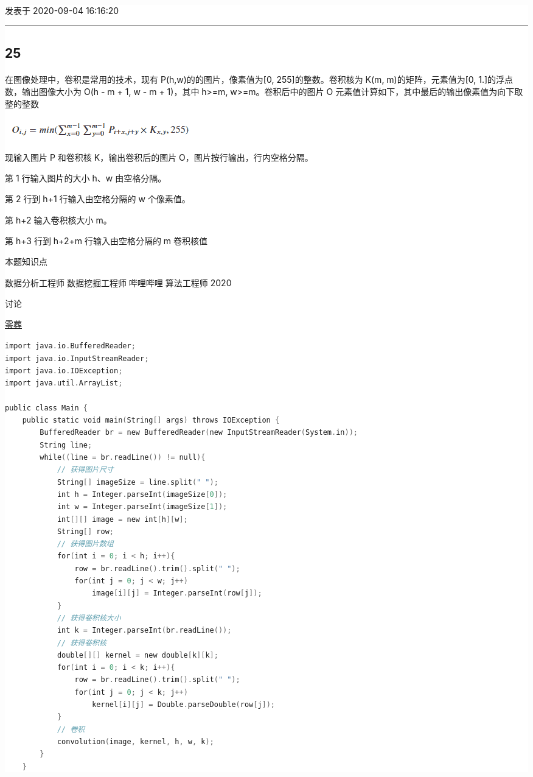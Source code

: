发表于 2020-09-04 16:16:20

* * *

## 25

在图像处理中，卷积是常用的技术，现有 P(h,w)的的图片，像素值为[0, 255]的整数。卷积核为 K(m, m)的矩阵，元素值为[0, 1.]的浮点数，输出图像大小为 O(h - m + 1, w - m + 1)，其中 h>=m, w>=m。卷积后中的图片 O 元素值计算如下，其中最后的输出像素值为向下取整的整数

![](img/eb8eab2841ebfafca19d5a87ba7e5c8e.png)

现输入图片 P 和卷积核 K，输出卷积后的图片 O，图片按行输出，行内空格分隔。

第 1 行输入图片的大小 h、w 由空格分隔。

第 2 行到 h+1 行输入由空格分隔的 w 个像素值。

第 h+2 输入卷积核大小 m。

第 h+3 行到 h+2+m 行输入由空格分隔的 m 卷积核值

本题知识点

数据分析工程师 数据挖掘工程师 哔哩哔哩 算法工程师 2020

讨论

[零葬](https://www.nowcoder.com/profile/75718849)

```cpp
import java.io.BufferedReader;
import java.io.InputStreamReader;
import java.io.IOException;
import java.util.ArrayList;

public class Main {
    public static void main(String[] args) throws IOException {
        BufferedReader br = new BufferedReader(new InputStreamReader(System.in));
        String line;
        while((line = br.readLine()) != null){
            // 获得图片尺寸
            String[] imageSize = line.split(" ");
            int h = Integer.parseInt(imageSize[0]);
            int w = Integer.parseInt(imageSize[1]);
            int[][] image = new int[h][w];
            String[] row;
            // 获得图片数组
            for(int i = 0; i < h; i++){
                row = br.readLine().trim().split(" ");
                for(int j = 0; j < w; j++)
                    image[i][j] = Integer.parseInt(row[j]);
            }
            // 获得卷积核大小
            int k = Integer.parseInt(br.readLine());
            // 获得卷积核
            double[][] kernel = new double[k][k];
            for(int i = 0; i < k; i++){
                row = br.readLine().trim().split(" ");
                for(int j = 0; j < k; j++)
                    kernel[i][j] = Double.parseDouble(row[j]);
            }
            // 卷积
            convolution(image, kernel, h, w, k);
        }
    }

```